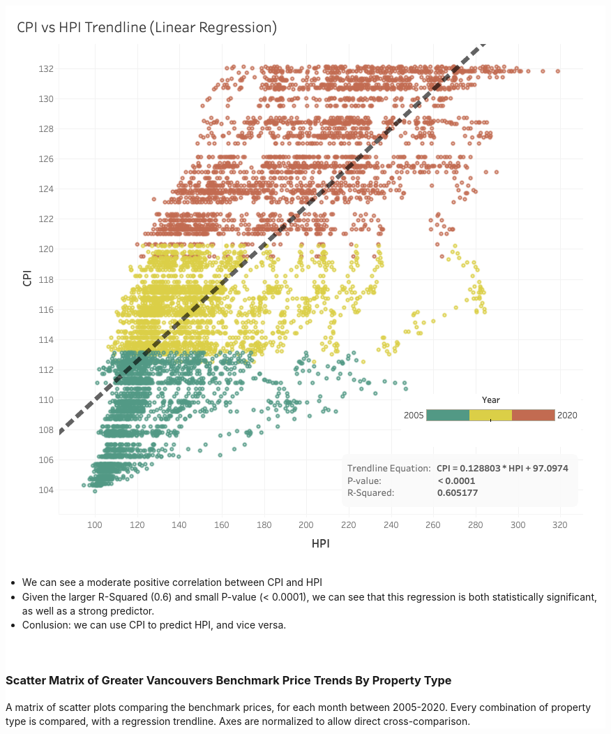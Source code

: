 ![CPI HPI Regression](/images/cpi_hpi_regression.png)
- We can see a moderate positive correlation between CPI and HPI
- Given the larger R-Squared (0.6) and small P-value (< 0.0001), we can see that this regression is both statistically significant, as well as a strong predictor.
- Conlusion: we can use CPI to predict HPI, and vice versa. 

&nbsp;

### Scatter Matrix of Greater Vancouvers Benchmark Price Trends By Property Type
A matrix of scatter plots comparing the benchmark prices, for each month between 2005-2020. Every combination of property type is compared, with a regression trendline. Axes are normalized to allow direct cross-comparison.

